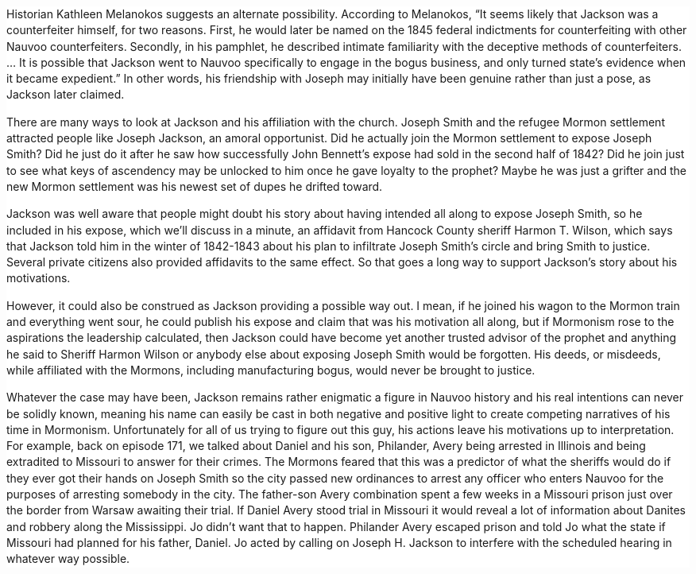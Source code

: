 Historian Kathleen Melanokos suggests an alternate possibility.
According to Melanokos, “It seems likely that Jackson was a
counterfeiter himself, for two reasons. First, he would later be named
on the 1845 federal indictments for counterfeiting with other Nauvoo
counterfeiters. Secondly, in his pamphlet, he described intimate
familiarity with the deceptive methods of counterfeiters. … It is
possible that Jackson went to Nauvoo specifically to engage in the bogus
business, and only turned state’s evidence when it became expedient.” In
other words, his friendship with Joseph may initially have been genuine
rather than just a pose, as Jackson later claimed.

There are many ways to look at Jackson and his affiliation with the
church. Joseph Smith and the refugee Mormon settlement attracted people
like Joseph Jackson, an amoral opportunist. Did he actually join the
Mormon settlement to expose Joseph Smith? Did he just do it after he saw
how successfully John Bennett’s expose had sold in the second half of
1842? Did he join just to see what keys of ascendency may be unlocked to
him once he gave loyalty to the prophet? Maybe he was just a grifter and
the new Mormon settlement was his newest set of dupes he drifted toward.

Jackson was well aware that people might doubt his story about having
intended all along to expose Joseph Smith, so he included in his expose,
which we’ll discuss in a minute, an affidavit from Hancock County
sheriff Harmon T. Wilson, which says that Jackson told him in the winter
of 1842-1843 about his plan to infiltrate Joseph Smith’s circle and
bring Smith to justice. Several private citizens also provided
affidavits to the same effect. So that goes a long way to support
Jackson’s story about his motivations.

However, it could also be construed as Jackson providing a possible way
out. I mean, if he joined his wagon to the Mormon train and everything
went sour, he could publish his expose and claim that was his motivation
all along, but if Mormonism rose to the aspirations the leadership
calculated, then Jackson could have become yet another trusted advisor
of the prophet and anything he said to Sheriff Harmon Wilson or anybody
else about exposing Joseph Smith would be forgotten. His deeds, or
misdeeds, while affiliated with the Mormons, including manufacturing
bogus, would never be brought to justice.

Whatever the case may have been, Jackson remains rather enigmatic a
figure in Nauvoo history and his real intentions can never be solidly
known, meaning his name can easily be cast in both negative and positive
light to create competing narratives of his time in Mormonism.
Unfortunately for all of us trying to figure out this guy, his actions
leave his motivations up to interpretation. For example, back on episode
171, we talked about Daniel and his son, Philander, Avery being arrested
in Illinois and being extradited to Missouri to answer for their crimes.
The Mormons feared that this was a predictor of what the sheriffs would
do if they ever got their hands on Joseph Smith so the city passed new
ordinances to arrest any officer who enters Nauvoo for the purposes of
arresting somebody in the city. The father-son Avery combination spent a
few weeks in a Missouri prison just over the border from Warsaw awaiting
their trial. If Daniel Avery stood trial in Missouri it would reveal a
lot of information about Danites and robbery along the Mississippi. Jo
didn’t want that to happen. Philander Avery escaped prison and told Jo
what the state if Missouri had planned for his father, Daniel. Jo acted
by calling on Joseph H. Jackson to interfere with the scheduled hearing
in whatever way possible.
